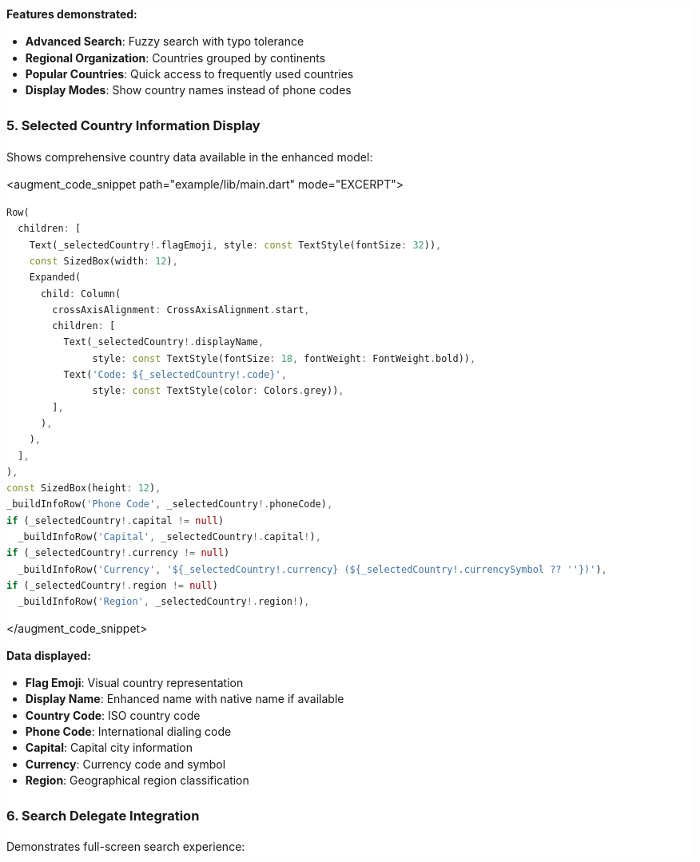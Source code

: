 **Features demonstrated:**
- **Advanced Search**: Fuzzy search with typo tolerance
- **Regional Organization**: Countries grouped by continents
- **Popular Countries**: Quick access to frequently used countries
- **Display Modes**: Show country names instead of phone codes

### 5. **Selected Country Information Display**
Shows comprehensive country data available in the enhanced model:

<augment_code_snippet path="example/lib/main.dart" mode="EXCERPT">
````dart
Row(
  children: [
    Text(_selectedCountry!.flagEmoji, style: const TextStyle(fontSize: 32)),
    const SizedBox(width: 12),
    Expanded(
      child: Column(
        crossAxisAlignment: CrossAxisAlignment.start,
        children: [
          Text(_selectedCountry!.displayName,
               style: const TextStyle(fontSize: 18, fontWeight: FontWeight.bold)),
          Text('Code: ${_selectedCountry!.code}',
               style: const TextStyle(color: Colors.grey)),
        ],
      ),
    ),
  ],
),
const SizedBox(height: 12),
_buildInfoRow('Phone Code', _selectedCountry!.phoneCode),
if (_selectedCountry!.capital != null)
  _buildInfoRow('Capital', _selectedCountry!.capital!),
if (_selectedCountry!.currency != null)
  _buildInfoRow('Currency', '${_selectedCountry!.currency} (${_selectedCountry!.currencySymbol ?? ''})'),
if (_selectedCountry!.region != null)
  _buildInfoRow('Region', _selectedCountry!.region!),
````
</augment_code_snippet>

**Data displayed:**
- **Flag Emoji**: Visual country representation
- **Display Name**: Enhanced name with native name if available
- **Country Code**: ISO country code
- **Phone Code**: International dialing code
- **Capital**: Capital city information
- **Currency**: Currency code and symbol
- **Region**: Geographical region classification

### 6. **Search Delegate Integration**
Demonstrates full-screen search experience:
